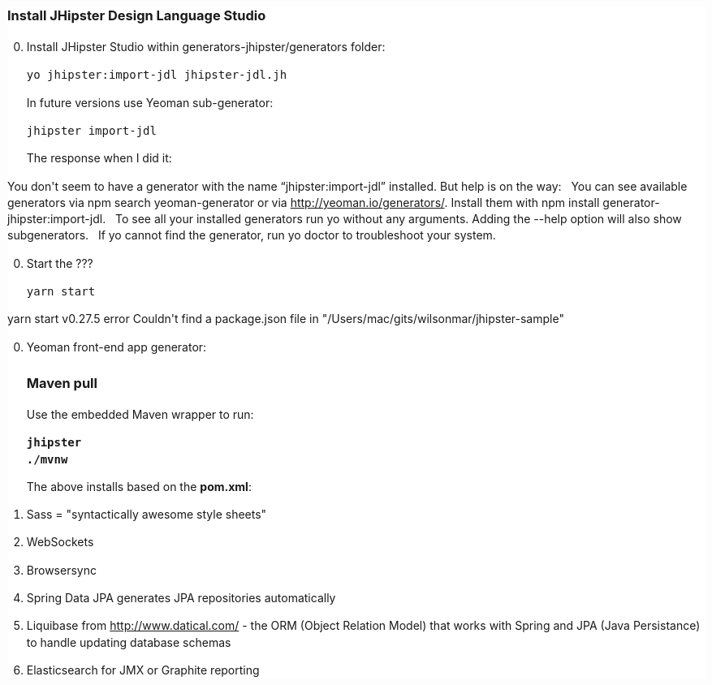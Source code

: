 
   ### Install JHipster Design Language Studio

0. Install JHipster Studio within generators-jhipster/generators folder:

   <pre>yo jhipster:import-jdl jhipster-jdl.jh
   </pre>

   In future versions use Yeoman sub-generator:

   <pre>jhipster import-jdl
   </pre>

   The response when I did it:

   <pre>
You don't seem to have a generator with the name “jhipster:import-jdl” installed.
But help is on the way:
&nbsp;
You can see available generators via npm search yeoman-generator or via http://yeoman.io/generators/. 
Install them with npm install generator-jhipster:import-jdl.
&nbsp;
To see all your installed generators run yo without any arguments. Adding the --help option will also show subgenerators. 
&nbsp;
If yo cannot find the generator, run yo doctor to troubleshoot your system.
   </pre>

0. Start the ???

   <pre>yarn start</pre>

   <pre>
yarn start v0.27.5
error Couldn't find a package.json file in "/Users/mac/gits/wilsonmar/jhipster-sample"
   </pre>

0. Yeoman front-end app generator:


   ### Maven pull

   Use the embedded Maven wrapper to run:

   <pre><strong>jhipster
   ./mvnw
   </strong></pre>

   The above installs based on the <strong>pom.xml</strong>:

0. Sass = "syntactically awesome style sheets"
0. WebSockets
0. Browsersync
0. Spring Data JPA generates JPA repositories automatically
0. Liquibase from http://www.datical.com/ - the ORM (Object Relation Model) that works with Spring and JPA (Java Persistance) to handle updating database schemas
0. Elasticsearch for JMX or Graphite reporting
